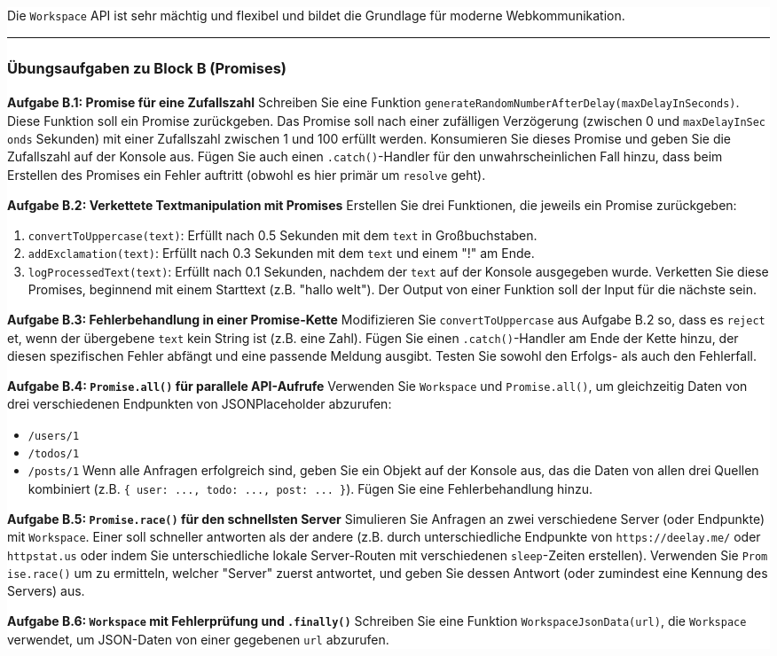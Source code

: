 Die `Workspace` API ist sehr mächtig und flexibel und bildet die Grundlage für moderne Webkommunikation.

-----

### Übungsaufgaben zu Block B (Promises)

**Aufgabe B.1: Promise für eine Zufallszahl**
Schreiben Sie eine Funktion `generateRandomNumberAfterDelay(maxDelayInSeconds)`. Diese Funktion soll ein Promise zurückgeben.
Das Promise soll nach einer zufälligen Verzögerung (zwischen 0 und `maxDelayInSeconds` Sekunden) mit einer Zufallszahl zwischen 1 und 100 erfüllt werden.
Konsumieren Sie dieses Promise und geben Sie die Zufallszahl auf der Konsole aus. Fügen Sie auch einen `.catch()`-Handler für den unwahrscheinlichen Fall hinzu, dass beim Erstellen des Promises ein Fehler auftritt (obwohl es hier primär um `resolve` geht).

**Aufgabe B.2: Verkettete Textmanipulation mit Promises**
Erstellen Sie drei Funktionen, die jeweils ein Promise zurückgeben:

1.  `convertToUppercase(text)`: Erfüllt nach 0.5 Sekunden mit dem `text` in Großbuchstaben.
2.  `addExclamation(text)`: Erfüllt nach 0.3 Sekunden mit dem `text` und einem "\!" am Ende.
3.  `logProcessedText(text)`: Erfüllt nach 0.1 Sekunden, nachdem der `text` auf der Konsole ausgegeben wurde.
    Verketten Sie diese Promises, beginnend mit einem Starttext (z.B. "hallo welt"). Der Output von einer Funktion soll der Input für die nächste sein.

**Aufgabe B.3: Fehlerbehandlung in einer Promise-Kette**
Modifizieren Sie `convertToUppercase` aus Aufgabe B.2 so, dass es `reject`et, wenn der übergebene `text` kein String ist (z.B. eine Zahl).
Fügen Sie einen `.catch()`-Handler am Ende der Kette hinzu, der diesen spezifischen Fehler abfängt und eine passende Meldung ausgibt. Testen Sie sowohl den Erfolgs- als auch den Fehlerfall.

**Aufgabe B.4: `Promise.all()` für parallele API-Aufrufe**
Verwenden Sie `Workspace` und `Promise.all()`, um gleichzeitig Daten von drei verschiedenen Endpunkten von JSONPlaceholder abzurufen:

  * `/users/1`
  * `/todos/1`
  * `/posts/1`
    Wenn alle Anfragen erfolgreich sind, geben Sie ein Objekt auf der Konsole aus, das die Daten von allen drei Quellen kombiniert (z.B. `{ user: ..., todo: ..., post: ... }`). Fügen Sie eine Fehlerbehandlung hinzu.

**Aufgabe B.5: `Promise.race()` für den schnellsten Server**
Simulieren Sie Anfragen an zwei verschiedene Server (oder Endpunkte) mit `Workspace`. Einer soll schneller antworten als der andere (z.B. durch unterschiedliche Endpunkte von `https://deelay.me/` oder `httpstat.us` oder indem Sie unterschiedliche lokale Server-Routen mit verschiedenen `sleep`-Zeiten erstellen).
Verwenden Sie `Promise.race()` um zu ermitteln, welcher "Server" zuerst antwortet, und geben Sie dessen Antwort (oder zumindest eine Kennung des Servers) aus.

**Aufgabe B.6: `Workspace` mit Fehlerprüfung und `.finally()`**
Schreiben Sie eine Funktion `WorkspaceJsonData(url)`, die `Workspace` verwendet, um JSON-Daten von einer gegebenen `url` abzurufen.
